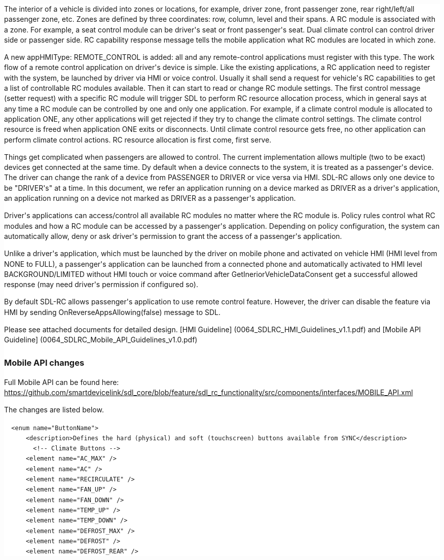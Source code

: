 The interior of a vehicle is divided into zones or locations, for example, driver zone, front passenger zone, rear right/left/all passenger zone, etc. Zones are defined by three coordinates: row, column, level and their spans. A RC module is associated with a zone. For example, a seat control module can be driver's seat or front passenger's seat. Dual climate control can control driver side or passenger side. RC capability response message tells the mobile application what RC modules are located in which zone.
 

A new appHMIType: REMOTE_CONTROL is added: all and any remote-control applications must register with this type. The work flow of a remote control application on driver's device is simple. Like the existing applications, a RC application need to register with the system, be launched by driver via HMI or voice control. Usually it shall send a request for vehicle's RC capabilities to get a list of controllable RC modules available. Then it can start to read or change RC module settings. The first control message (setter request) with a specific RC module will trigger SDL to perform RC resource allocation process, which in general says at any time a RC module can be controlled by one and only one application. For example, if a climate control module is allocated to application ONE, any other applications will get rejected if they try to change the climate control settings. The climate control resource is freed when application ONE exits or disconnects. Until climate control resource gets free, no other application can perform climate control actions. RC resource allocation is first come, first serve.


Things get complicated when passengers are allowed to control. The current implementation allows multiple (two to be exact) devices get connected at the same time. Dy default when a device connects to the system, it is treated as a passenger's device. The driver can change the rank of a device from PASSENGER to DRIVER or vice versa via HMI. SDL-RC allows only one device to be "DRIVER's" at a time. In this document, we refer an application running on a device marked as DRIVER as a driver's application, an application running on a device not marked as DRIVER as a passenger's application.


Driver's applications can access/control all available RC modules no matter where the RC module is. Policy rules control what RC modules and how a RC module can be accessed by a passenger's application. Depending on policy configuration, the system can automatically allow, deny or ask driver's permission to grant the access of a passenger's application. 

Unlike a driver's application, which must be launched by the driver on mobile phone and activated on vehicle HMI (HMI level from NONE to FULL), a passenger's application can be launched from a connected phone and automatically activated to HMI level BACKGROUND/LIMITED without HMI touch or voice command after GetIneriorVehicleDataConsent get a successful allowed response (may need driver's permission if configured so). 

By default SDL-RC allows passenger's application to use remote control feature. However, the driver can disable the feature via HMI by sending OnReverseAppsAllowing(false) message to SDL.

Please see attached documents for detailed design. [HMI Guideline] (0064_SDLRC_HMI_Guidelines_v1.1.pdf) and [Mobile API Guideline] (0064_SDLRC_Mobile_API_Guidelines_v1.0.pdf)

### Mobile API changes
Full Mobile API can be found here:
https://github.com/smartdevicelink/sdl_core/blob/feature/sdl_rc_functionality/src/components/interfaces/MOBILE_API.xml

The changes are listed below.
```
  <enum name="ButtonName">
      <description>Defines the hard (physical) and soft (touchscreen) buttons available from SYNC</description>
        <!-- Climate Buttons -->
      <element name="AC_MAX" />
      <element name="AC" />
      <element name="RECIRCULATE" />
      <element name="FAN_UP" />
      <element name="FAN_DOWN" />
      <element name="TEMP_UP" />
      <element name="TEMP_DOWN" />
      <element name="DEFROST_MAX" />
      <element name="DEFROST" />
      <element name="DEFROST_REAR" />
```